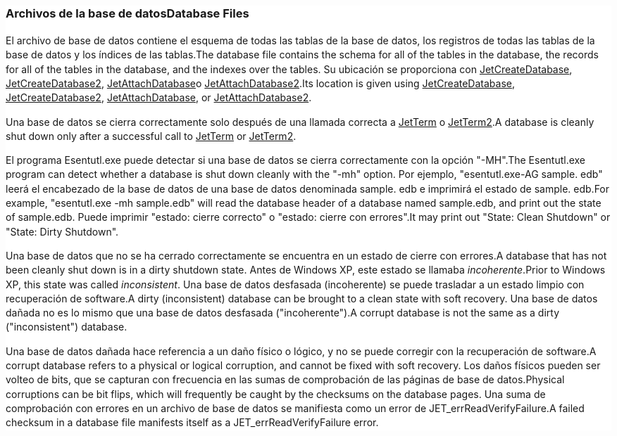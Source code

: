 ### <a name="database-files"></a><span data-ttu-id="bb4de-221">Archivos de la base de datos</span><span class="sxs-lookup"><span data-stu-id="bb4de-221">Database Files</span></span>

<span data-ttu-id="bb4de-222">El archivo de base de datos contiene el esquema de todas las tablas de la base de datos, los registros de todas las tablas de la base de datos y los índices de las tablas.</span><span class="sxs-lookup"><span data-stu-id="bb4de-222">The database file contains the schema for all of the tables in the database, the records for all of the tables in the database, and the indexes over the tables.</span></span> <span data-ttu-id="bb4de-223">Su ubicación se proporciona con [JetCreateDatabase](./jetcreatedatabase-function.md), [JetCreateDatabase2](./jetcreatedatabase2-function.md), [JetAttachDatabase](./jetattachdatabase-function.md)o [JetAttachDatabase2](./jetattachdatabase2-function.md).</span><span class="sxs-lookup"><span data-stu-id="bb4de-223">Its location is given using [JetCreateDatabase](./jetcreatedatabase-function.md), [JetCreateDatabase2](./jetcreatedatabase2-function.md), [JetAttachDatabase](./jetattachdatabase-function.md), or [JetAttachDatabase2](./jetattachdatabase2-function.md).</span></span>

<span data-ttu-id="bb4de-224">Una base de datos se cierra correctamente solo después de una llamada correcta a [JetTerm](./jetterm-function.md) o [JetTerm2](./jetterm2-function.md).</span><span class="sxs-lookup"><span data-stu-id="bb4de-224">A database is cleanly shut down only after a successful call to [JetTerm](./jetterm-function.md) or [JetTerm2](./jetterm2-function.md).</span></span>

<span data-ttu-id="bb4de-225">El programa Esentutl.exe puede detectar si una base de datos se cierra correctamente con la opción "-MH".</span><span class="sxs-lookup"><span data-stu-id="bb4de-225">The Esentutl.exe program can detect whether a database is shut down cleanly with the "-mh" option.</span></span> <span data-ttu-id="bb4de-226">Por ejemplo, "esentutl.exe-AG sample. edb" leerá el encabezado de la base de datos de una base de datos denominada sample. edb e imprimirá el estado de sample. edb.</span><span class="sxs-lookup"><span data-stu-id="bb4de-226">For example, "esentutl.exe -mh sample.edb" will read the database header of a database named sample.edb, and print out the state of sample.edb.</span></span> <span data-ttu-id="bb4de-227">Puede imprimir "estado: cierre correcto" o "estado: cierre con errores".</span><span class="sxs-lookup"><span data-stu-id="bb4de-227">It may print out "State: Clean Shutdown" or "State: Dirty Shutdown".</span></span>

<span data-ttu-id="bb4de-228">Una base de datos que no se ha cerrado correctamente se encuentra en un estado de cierre con errores.</span><span class="sxs-lookup"><span data-stu-id="bb4de-228">A database that has not been cleanly shut down is in a dirty shutdown state.</span></span> <span data-ttu-id="bb4de-229">Antes de Windows XP, este estado se llamaba *incoherente*.</span><span class="sxs-lookup"><span data-stu-id="bb4de-229">Prior to Windows XP, this state was called *inconsistent*.</span></span> <span data-ttu-id="bb4de-230">Una base de datos desfasada (incoherente) se puede trasladar a un estado limpio con recuperación de software.</span><span class="sxs-lookup"><span data-stu-id="bb4de-230">A dirty (inconsistent) database can be brought to a clean state with soft recovery.</span></span> <span data-ttu-id="bb4de-231">Una base de datos dañada no es lo mismo que una base de datos desfasada ("incoherente").</span><span class="sxs-lookup"><span data-stu-id="bb4de-231">A corrupt database is not the same as a dirty ("inconsistent") database.</span></span>

<span data-ttu-id="bb4de-232">Una base de datos dañada hace referencia a un daño físico o lógico, y no se puede corregir con la recuperación de software.</span><span class="sxs-lookup"><span data-stu-id="bb4de-232">A corrupt database refers to a physical or logical corruption, and cannot be fixed with soft recovery.</span></span> <span data-ttu-id="bb4de-233">Los daños físicos pueden ser volteo de bits, que se capturan con frecuencia en las sumas de comprobación de las páginas de base de datos.</span><span class="sxs-lookup"><span data-stu-id="bb4de-233">Physical corruptions can be bit flips, which will frequently be caught by the checksums on the database pages.</span></span> <span data-ttu-id="bb4de-234">Una suma de comprobación con errores en un archivo de base de datos se manifiesta como un error de JET_errReadVerifyFailure.</span><span class="sxs-lookup"><span data-stu-id="bb4de-234">A failed checksum in a database file manifests itself as a JET_errReadVerifyFailure error.</span></span>
